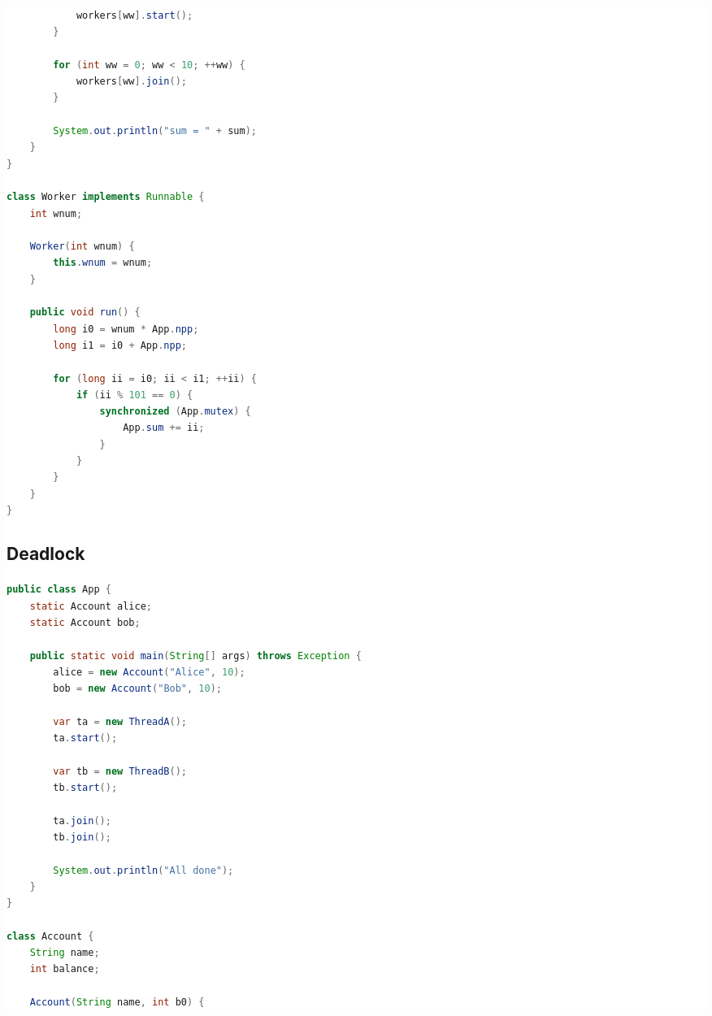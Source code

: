 ```java
            workers[ww].start();
        }

        for (int ww = 0; ww < 10; ++ww) {
            workers[ww].join();
        }

        System.out.println("sum = " + sum);
    }
}

class Worker implements Runnable {
    int wnum;

    Worker(int wnum) {
        this.wnum = wnum;
    }

    public void run() {
        long i0 = wnum * App.npp;
        long i1 = i0 + App.npp;

        for (long ii = i0; ii < i1; ++ii) {
            if (ii % 101 == 0) {
                synchronized (App.mutex) {
                    App.sum += ii;
                }
            }
        }
    }
}
```


## Deadlock

```java
public class App {
    static Account alice;
    static Account bob;

    public static void main(String[] args) throws Exception {
        alice = new Account("Alice", 10);
        bob = new Account("Bob", 10);

        var ta = new ThreadA();
        ta.start();

        var tb = new ThreadB();
        tb.start();

        ta.join();
        tb.join();

        System.out.println("All done");
    }
}

class Account {
    String name;
    int balance;

    Account(String name, int b0) {
```